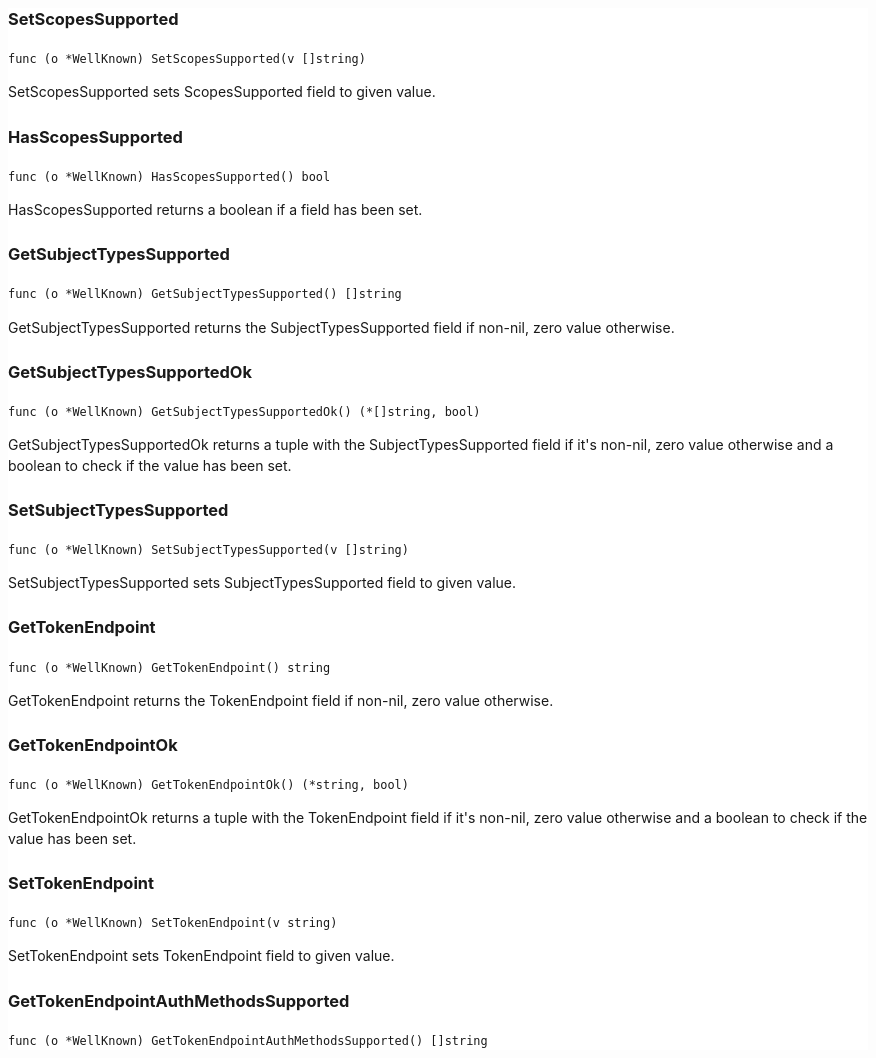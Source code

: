 ### SetScopesSupported

`func (o *WellKnown) SetScopesSupported(v []string)`

SetScopesSupported sets ScopesSupported field to given value.

### HasScopesSupported

`func (o *WellKnown) HasScopesSupported() bool`

HasScopesSupported returns a boolean if a field has been set.

### GetSubjectTypesSupported

`func (o *WellKnown) GetSubjectTypesSupported() []string`

GetSubjectTypesSupported returns the SubjectTypesSupported field if non-nil,
zero value otherwise.

### GetSubjectTypesSupportedOk

`func (o *WellKnown) GetSubjectTypesSupportedOk() (*[]string, bool)`

GetSubjectTypesSupportedOk returns a tuple with the SubjectTypesSupported field
if it's non-nil, zero value otherwise and a boolean to check if the value has
been set.

### SetSubjectTypesSupported

`func (o *WellKnown) SetSubjectTypesSupported(v []string)`

SetSubjectTypesSupported sets SubjectTypesSupported field to given value.

### GetTokenEndpoint

`func (o *WellKnown) GetTokenEndpoint() string`

GetTokenEndpoint returns the TokenEndpoint field if non-nil, zero value
otherwise.

### GetTokenEndpointOk

`func (o *WellKnown) GetTokenEndpointOk() (*string, bool)`

GetTokenEndpointOk returns a tuple with the TokenEndpoint field if it's non-nil,
zero value otherwise and a boolean to check if the value has been set.

### SetTokenEndpoint

`func (o *WellKnown) SetTokenEndpoint(v string)`

SetTokenEndpoint sets TokenEndpoint field to given value.

### GetTokenEndpointAuthMethodsSupported

`func (o *WellKnown) GetTokenEndpointAuthMethodsSupported() []string`
